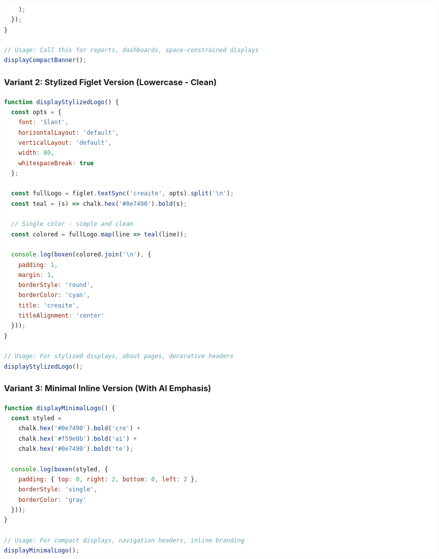 ```javascript
    );
  });
}

// Usage: Call this for reports, dashboards, space-constrained displays
displayCompactBanner();
```

### Variant 2: Stylized Figlet Version (Lowercase - Clean)

```javascript
function displayStylizedLogo() {
  const opts = { 
    font: 'Slant', 
    horizontalLayout: 'default', 
    verticalLayout: 'default', 
    width: 80, 
    whitespaceBreak: true 
  };
  
  const fullLogo = figlet.textSync('creaite', opts).split('\n');
  const teal = (s) => chalk.hex('#0e7490').bold(s);
  
  // Single color - simple and clean
  const colored = fullLogo.map(line => teal(line));

  console.log(boxen(colored.join('\n'), {
    padding: 1,
    margin: 1,
    borderStyle: 'round',
    borderColor: 'cyan',
    title: 'creaite',
    titleAlignment: 'center'
  }));
}

// Usage: For stylized displays, about pages, decorative headers
displayStylizedLogo();
```

### Variant 3: Minimal Inline Version (With AI Emphasis)

```javascript
function displayMinimalLogo() {
  const styled = 
    chalk.hex('#0e7490').bold('cre') + 
    chalk.hex('#f59e0b').bold('ai') + 
    chalk.hex('#0e7490').bold('te');
  
  console.log(boxen(styled, {
    padding: { top: 0, right: 2, bottom: 0, left: 2 },
    borderStyle: 'single',
    borderColor: 'gray'
  }));
}

// Usage: For compact displays, navigation headers, inline branding
displayMinimalLogo();
```
